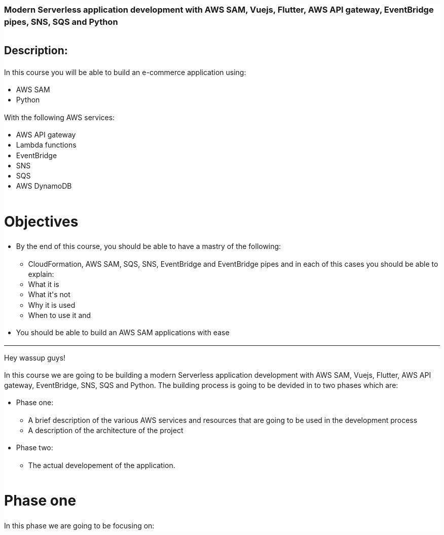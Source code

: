 

### Modern Serverless application development with AWS SAM, Vuejs, Flutter, AWS API gateway, EventBridge pipes, SNS, SQS and Python

## **Description:**

In this course you will be able to build an e-commerce application using:

* AWS SAM
* Python
  
With the following AWS services:

* AWS API gateway
* Lambda functions
* EventBridge
* SNS
* SQS
* AWS DynamoDB

# **Objectives**

* By the end of this course, you should be able to have a mastry of the following: 

   * CloudFormation, AWS SAM, SQS, SNS, EventBridge and EventBridge pipes and in each of this cases you should be able to  explain:
    * What it is
    * What it's not
    * Why it is used 
    * When to use it and  
* You should be able to build an AWS SAM applications with ease
  
---

Hey wassup guys!

In this course we are going to be building a modern Serverless application development with AWS SAM, Vuejs, Flutter, AWS API gateway, EventBridge, SNS, SQS and Python. The building process is going to be devided in to two phases which are:

   * Phase one: 
      
      * A brief description of the various AWS services and resources that are going to be used in the development process
      * A description of the architecture of the project
   
   * Phase two: 
      * The actual developement of the application.

# **Phase one**

In this phase we are going to be focusing on:
